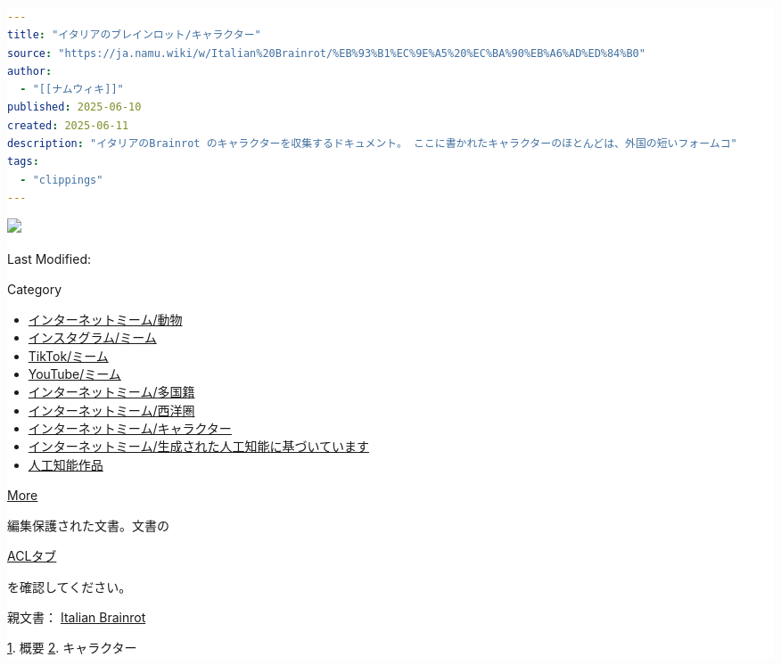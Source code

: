 ```yaml
---
title: "イタリアのブレインロット/キャラクター"
source: "https://ja.namu.wiki/w/Italian%20Brainrot/%EB%93%B1%EC%9E%A5%20%EC%BA%90%EB%A6%AD%ED%84%B0"
author:
  - "[[ナムウィキ]]"
published: 2025-06-10
created: 2025-06-11
description: "イタリアのBrainrot のキャラクターを収集するドキュメント。 ここに書かれたキャラクターのほとんどは、外国の短いフォームコ"
tags:
  - "clippings"
---
```

![](https://ja.namu.wiki/skins/espejo/e52c3a71b2aba22408c3.png)

Last Modified:

Category
- [インターネットミーム/動物](https://ja.namu.wiki/w/%EB%B6%84%EB%A5%98:%EC%9D%B8%ED%84%B0%EB%84%B7%20%EB%B0%88/%EB%8F%99%EB%AC%BC)
- [インスタグラム/ミーム](https://ja.namu.wiki/w/%EB%B6%84%EB%A5%98:%EC%9D%B8%EC%8A%A4%ED%83%80%EA%B7%B8%EB%9E%A8/%EB%B0%88)
- [TikTok/ミーム](https://ja.namu.wiki/w/%EB%B6%84%EB%A5%98:TikTok/%EB%B0%88)
- [YouTube/ミーム](https://ja.namu.wiki/w/%EB%B6%84%EB%A5%98:%EC%9C%A0%ED%8A%9C%EB%B8%8C/%EB%B0%88)
- [インターネットミーム/多国籍](https://ja.namu.wiki/w/%EB%B6%84%EB%A5%98:%EC%9D%B8%ED%84%B0%EB%84%B7%20%EB%B0%88/%EB%8B%A4%EA%B5%AD%EC%A0%81)
- [インターネットミーム/西洋圏](https://ja.namu.wiki/w/%EB%B6%84%EB%A5%98:%EC%9D%B8%ED%84%B0%EB%84%B7%20%EB%B0%88/%EC%84%9C%EC%96%91%EA%B6%8C)
- [インターネットミーム/キャラクター](https://ja.namu.wiki/w/%EB%B6%84%EB%A5%98:%EC%9D%B8%ED%84%B0%EB%84%B7%20%EB%B0%88/%EC%BA%90%EB%A6%AD%ED%84%B0)
- [インターネットミーム/生成された人工知能に基づいています](https://ja.namu.wiki/w/%EB%B6%84%EB%A5%98:%EC%9D%B8%ED%84%B0%EB%84%B7%20%EB%B0%88/%EC%83%9D%EC%84%B1%ED%98%95%20%EC%9D%B8%EA%B3%B5%EC%A7%80%EB%8A%A5%20%EA%B8%B0%EB%B0%98)
- [人工知能作品](https://ja.namu.wiki/w/%EB%B6%84%EB%A5%98:%EC%9D%B8%EA%B3%B5%EC%A7%80%EB%8A%A5%20%EC%9E%91%ED%92%88)

[More](https://ja.namu.wiki/w/Italian%20Brainrot/#)

編集保護された文書。文書の

[ACLタブ](https://namu.wiki/acl/%E3%82%A4%E3%82%BF%E3%83%AA%E3%82%A2%E3%81%AE%E3%83%96%E3%83%AC%E3%82%A4%E3%83%B3%E3%83%AD%E3%83%83%E3%83%88/%E3%82%AD%E3%83%A3%E3%83%A9%E3%82%AF%E3%82%BF%E3%83%BC)

を確認してください。

親文書： [Italian Brainrot](https://ja.namu.wiki/w/Italian%20Brainrot "Italian Brainrot")

  

[1](https://ja.namu.wiki/w/Italian%20Brainrot/#s-1). 概要 [2](https://ja.namu.wiki/w/Italian%20Brainrot/#s-2). キャラクター
